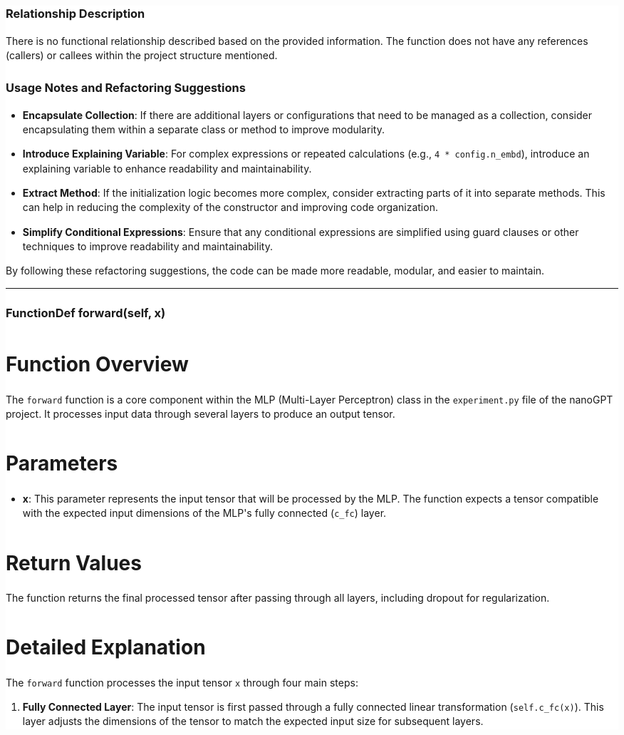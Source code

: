 ### Relationship Description

There is no functional relationship described based on the provided information. The function does not have any references (callers) or callees within the project structure mentioned.

### Usage Notes and Refactoring Suggestions

- **Encapsulate Collection**: If there are additional layers or configurations that need to be managed as a collection, consider encapsulating them within a separate class or method to improve modularity.
  
- **Introduce Explaining Variable**: For complex expressions or repeated calculations (e.g., `4 * config.n_embd`), introduce an explaining variable to enhance readability and maintainability.

- **Extract Method**: If the initialization logic becomes more complex, consider extracting parts of it into separate methods. This can help in reducing the complexity of the constructor and improving code organization.

- **Simplify Conditional Expressions**: Ensure that any conditional expressions are simplified using guard clauses or other techniques to improve readability and maintainability.

By following these refactoring suggestions, the code can be made more readable, modular, and easier to maintain.
***
### FunctionDef forward(self, x)
# Function Overview

The `forward` function is a core component within the MLP (Multi-Layer Perceptron) class in the `experiment.py` file of the nanoGPT project. It processes input data through several layers to produce an output tensor.

# Parameters

- **x**: This parameter represents the input tensor that will be processed by the MLP. The function expects a tensor compatible with the expected input dimensions of the MLP's fully connected (`c_fc`) layer.

# Return Values

The function returns the final processed tensor after passing through all layers, including dropout for regularization.

# Detailed Explanation

The `forward` function processes the input tensor `x` through four main steps:

1. **Fully Connected Layer**: The input tensor is first passed through a fully connected linear transformation (`self.c_fc(x)`). This layer adjusts the dimensions of the tensor to match the expected input size for subsequent layers.
